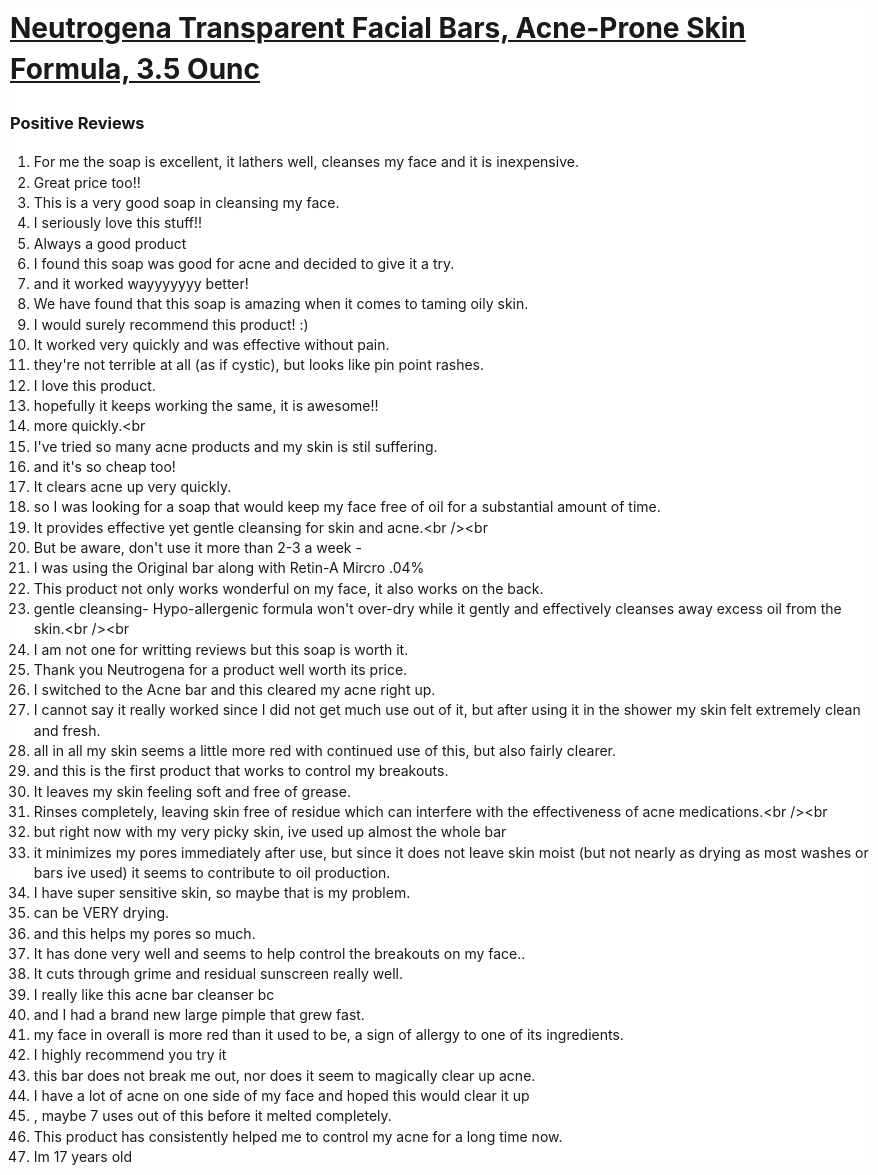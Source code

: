 # [Neutrogena Transparent Facial Bars, Acne-Prone Skin Formula, 3.5 Ounc](https://products.checkmycream.com/products/neutrogena-transparent-facial-bars-acne-prone-skin-formula-3.5-ounc.html)

### Positive Reviews

<ol>
      <li>For me the soap is excellent, it lathers well, cleanses my face and it is inexpensive.</li>
      <li>Great price too!!</li>
      <li>This is a very good soap in cleansing my face.</li>
      <li>I seriously love this stuff!!</li>
      <li>Always a good product</li>
      <li>I found this soap was good for acne and decided to give it a try.  </li>
      <li>and it worked wayyyyyyy better!</li>
      <li>We have found that this soap is amazing when it comes to taming oily skin.  </li>
      <li>I would surely recommend this product! :)</li>
      <li>It worked very quickly and was effective without pain.</li>
      <li>they&#x27;re not terrible at all (as if cystic), but looks like pin point rashes.</li>
      <li>I love this product.</li>
      <li>hopefully it keeps working the same, it is awesome!!</li>
      <li>more quickly.&lt;br</li>
      <li>I&#x27;ve tried so many acne products and my skin is stil suffering.</li>
      <li>and it&#x27;s so cheap too!</li>
      <li>It clears acne up very quickly.</li>
      <li>so I was looking for a soap that would keep my face free of oil for a substantial amount of time.</li>
      <li>It provides effective yet gentle cleansing for skin and acne.&lt;br /&gt;&lt;br</li>
      <li>But be aware, don&#x27;t use it more than 2-3 a week -</li>
      <li>I was using the Original bar along with Retin-A Mircro .04%</li>
      <li>This product not only works wonderful on my face, it also works on the back.</li>
      <li>gentle cleansing- Hypo-allergenic formula won&#x27;t over-dry while it gently and effectively cleanses away excess oil from the skin.&lt;br /&gt;&lt;br</li>
      <li>I am not one for writting reviews but this soap is worth it.</li>
      <li>Thank you Neutrogena for a product well worth its price.</li>
      <li>I switched to the Acne bar and this cleared my acne right up.</li>
      <li>I cannot say it really worked since I did not get much use out of it, but after using it in the shower my skin felt extremely clean and fresh.</li>
      <li>all in all my skin seems a little more red with continued use of this, but also fairly clearer.</li>
      <li>and this is the first product that works to control my breakouts.</li>
      <li>It leaves my skin feeling soft and free of grease.</li>
      <li>Rinses completely, leaving skin free of residue which can interfere with the effectiveness of acne medications.&lt;br /&gt;&lt;br</li>
      <li>but right now with my very picky skin, ive used up almost the whole bar</li>
      <li>it minimizes my pores immediately after use, but since it does not leave skin moist (but not nearly as drying as most washes or bars ive used) it seems to contribute to oil production.</li>
      <li>I have super sensitive skin, so maybe that is my problem.</li>
      <li>can be VERY drying.</li>
      <li>and this helps my pores so much.</li>
      <li>It has done very well and seems to help control the breakouts on my face..</li>
      <li>It cuts through grime and residual sunscreen really well.  </li>
      <li>I really like this acne bar cleanser bc</li>
      <li>and I had a brand new large pimple that grew fast.</li>
      <li>my face in overall is more red than it used to be, a sign of allergy to one of its ingredients.</li>
      <li>I highly recommend you try it</li>
      <li>this bar does not break me out, nor does it seem to magically clear up acne.</li>
      <li>I have a lot of acne on one side of my face and hoped this would clear it up</li>
      <li>, maybe 7 uses out of this before it melted completely.</li>
      <li>This product has consistently helped me to control my acne for a long time now.</li>
      <li>Im 17 years old</li>